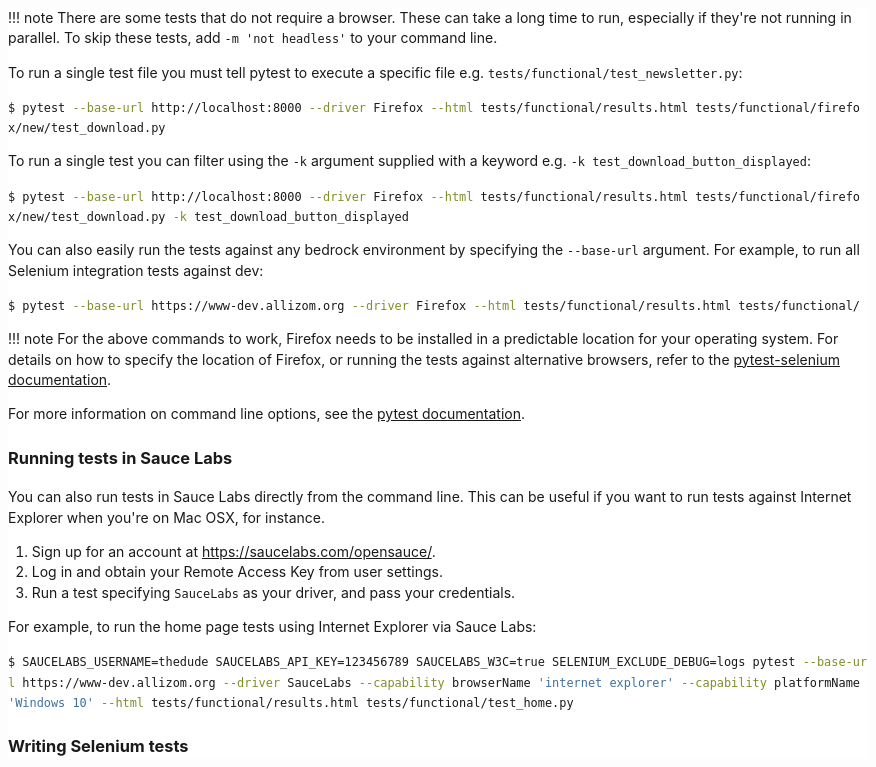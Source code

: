 !!! note
    There are some tests that do not require a browser. These can take a long time to run, especially if they're not running in parallel. To skip these tests, add `-m 'not headless'` to your command line.


To run a single test file you must tell pytest to execute a specific file e.g. `tests/functional/test_newsletter.py`:

``` bash
$ pytest --base-url http://localhost:8000 --driver Firefox --html tests/functional/results.html tests/functional/firefox/new/test_download.py
```

To run a single test you can filter using the `-k` argument supplied with a keyword e.g. `-k test_download_button_displayed`:

``` bash
$ pytest --base-url http://localhost:8000 --driver Firefox --html tests/functional/results.html tests/functional/firefox/new/test_download.py -k test_download_button_displayed
```

You can also easily run the tests against any bedrock environment by specifying the `--base-url` argument. For example, to run all Selenium integration tests against dev:

``` bash
$ pytest --base-url https://www-dev.allizom.org --driver Firefox --html tests/functional/results.html tests/functional/
```

!!! note
    For the above commands to work, Firefox needs to be installed in a predictable location for your operating system. For details on how to specify the location of Firefox, or running the tests against alternative browsers, refer to the [pytest-selenium documentation](http://pytest-selenium.readthedocs.org/en/latest/index.html).


For more information on command line options, see the [pytest documentation](http://pytest.org/latest/).

### Running tests in Sauce Labs

You can also run tests in Sauce Labs directly from the command line. This can be useful if you want to run tests against Internet Explorer when you're on Mac OSX, for instance.

1.  Sign up for an account at <https://saucelabs.com/opensauce/>.
2.  Log in and obtain your Remote Access Key from user settings.
3.  Run a test specifying `SauceLabs` as your driver, and pass your credentials.

For example, to run the home page tests using Internet Explorer via Sauce Labs:

``` bash
$ SAUCELABS_USERNAME=thedude SAUCELABS_API_KEY=123456789 SAUCELABS_W3C=true SELENIUM_EXCLUDE_DEBUG=logs pytest --base-url https://www-dev.allizom.org --driver SauceLabs --capability browserName 'internet explorer' --capability platformName 'Windows 10' --html tests/functional/results.html tests/functional/test_home.py
```

### Writing Selenium tests
